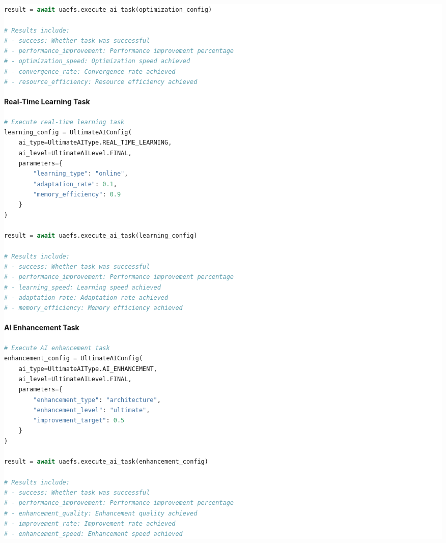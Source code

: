 ```python
result = await uaefs.execute_ai_task(optimization_config)

# Results include:
# - success: Whether task was successful
# - performance_improvement: Performance improvement percentage
# - optimization_speed: Optimization speed achieved
# - convergence_rate: Convergence rate achieved
# - resource_efficiency: Resource efficiency achieved
```

#### **Real-Time Learning Task**
```python
# Execute real-time learning task
learning_config = UltimateAIConfig(
    ai_type=UltimateAIType.REAL_TIME_LEARNING,
    ai_level=UltimateAILevel.FINAL,
    parameters={
        "learning_type": "online",
        "adaptation_rate": 0.1,
        "memory_efficiency": 0.9
    }
)

result = await uaefs.execute_ai_task(learning_config)

# Results include:
# - success: Whether task was successful
# - performance_improvement: Performance improvement percentage
# - learning_speed: Learning speed achieved
# - adaptation_rate: Adaptation rate achieved
# - memory_efficiency: Memory efficiency achieved
```

#### **AI Enhancement Task**
```python
# Execute AI enhancement task
enhancement_config = UltimateAIConfig(
    ai_type=UltimateAIType.AI_ENHANCEMENT,
    ai_level=UltimateAILevel.FINAL,
    parameters={
        "enhancement_type": "architecture",
        "enhancement_level": "ultimate",
        "improvement_target": 0.5
    }
)

result = await uaefs.execute_ai_task(enhancement_config)

# Results include:
# - success: Whether task was successful
# - performance_improvement: Performance improvement percentage
# - enhancement_quality: Enhancement quality achieved
# - improvement_rate: Improvement rate achieved
# - enhancement_speed: Enhancement speed achieved
```

